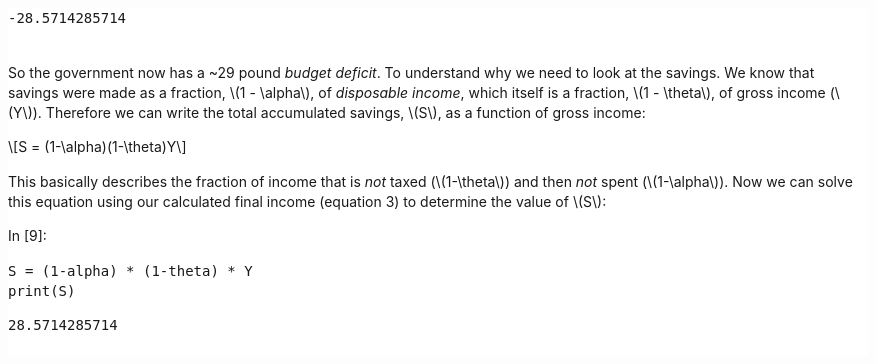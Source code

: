 
<div class="hbox output_area"><div class="prompt"></div>
<div class="box-flex1 output_subarea output_stream output_stdout">
<pre>
-28.5714285714

</pre>
</div>
</div>

</div>
</div>

</div>
<div class="text_cell_render border-box-sizing rendered_html">
<p>So the government now has a ~29 pound <em>budget deficit</em>. To understand why we need to look at the savings. We know that savings were made as a fraction, <span class="math">\(1 - \alpha\)</span>, of <em>disposable income</em>, which itself is a fraction, <span class="math">\(1 - \theta\)</span>, of gross income (<span class="math">\(Y\)</span>). Therefore we can write the total accumulated savings, <span class="math">\(S\)</span>, as a function of gross income:</p>
<p><span class="math">\[S = (1-\alpha)(1-\theta)Y\]</span></p>
<p>This basically describes the fraction of income that is <em>not</em> taxed (<span class="math">\(1-\theta\)</span>) and then <em>not</em> spent (<span class="math">\(1-\alpha\)</span>). Now we can solve this equation using our calculated final income (equation 3) to determine the value of <span class="math">\(S\)</span>:</p>
</div>
<div class="cell border-box-sizing code_cell vbox">
<div class="input hbox">
<div class="prompt input_prompt">
In&nbsp;[9]:
</div>
<div class="input_area box-flex1">
<div class="highlight"><pre><span class="n">S</span> <span class="o">=</span> <span class="p">(</span><span class="mi">1</span><span class="o">-</span><span class="n">alpha</span><span class="p">)</span> <span class="o">*</span> <span class="p">(</span><span class="mi">1</span><span class="o">-</span><span class="n">theta</span><span class="p">)</span> <span class="o">*</span> <span class="n">Y</span>
<span class="k">print</span><span class="p">(</span><span class="n">S</span><span class="p">)</span>
</pre></div>

</div>
</div>

<div class="vbox output_wrapper">
<div class="output vbox">


<div class="hbox output_area"><div class="prompt"></div>
<div class="box-flex1 output_subarea output_stream output_stdout">
<pre>
28.5714285714

</pre>
</div>
</div>
